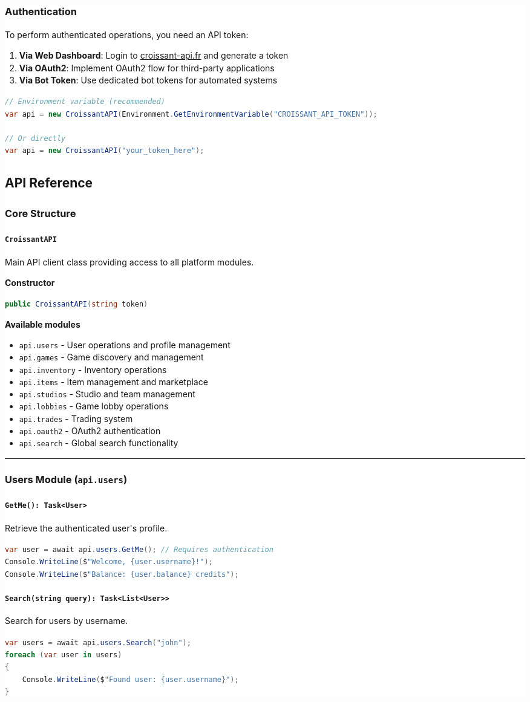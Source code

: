 ### Authentication

To perform authenticated operations, you need an API token:

1. **Via Web Dashboard**: Login to [croissant-api.fr](https://croissant-api.fr) and generate a token
2. **Via OAuth2**: Implement OAuth2 flow for third-party applications
3. **Via Bot Token**: Use dedicated bot tokens for automated systems

```csharp
// Environment variable (recommended)
var api = new CroissantAPI(Environment.GetEnvironmentVariable("CROISSANT_API_TOKEN"));

// Or directly
var api = new CroissantAPI("your_token_here");
```

## API Reference

### Core Structure

#### `CroissantAPI`
Main API client class providing access to all platform modules.

**Constructor**
```csharp
public CroissantAPI(string token)
```

**Available modules**
- `api.users` - User operations and profile management
- `api.games` - Game discovery and management
- `api.inventory` - Inventory operations
- `api.items` - Item management and marketplace
- `api.studios` - Studio and team management
- `api.lobbies` - Game lobby operations
- `api.trades` - Trading system
- `api.oauth2` - OAuth2 authentication
- `api.search` - Global search functionality

---

### Users Module (`api.users`)

#### `GetMe(): Task<User>`
Retrieve the authenticated user's profile.
```csharp
var user = await api.users.GetMe(); // Requires authentication
Console.WriteLine($"Welcome, {user.username}!");
Console.WriteLine($"Balance: {user.balance} credits");
```

#### `Search(string query): Task<List<User>>`
Search for users by username.
```csharp
var users = await api.users.Search("john");
foreach (var user in users)
{
    Console.WriteLine($"Found user: {user.username}");
}
```
